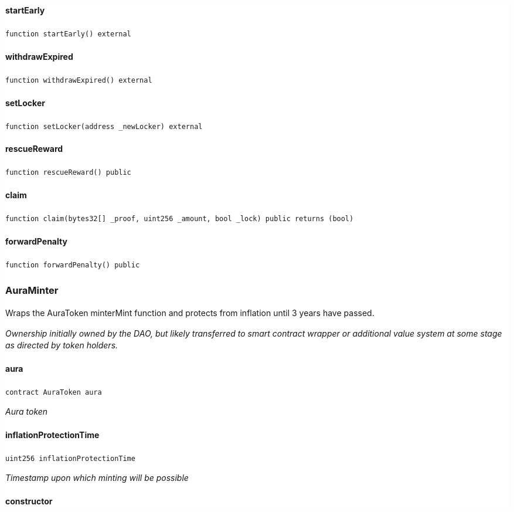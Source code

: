 #### startEarly

```solidity
function startEarly() external
```

#### withdrawExpired

```solidity
function withdrawExpired() external
```

#### setLocker

```solidity
function setLocker(address _newLocker) external
```

#### rescueReward

```solidity
function rescueReward() public
```

#### claim

```solidity
function claim(bytes32[] _proof, uint256 _amount, bool _lock) public returns (bool)
```

#### forwardPenalty

```solidity
function forwardPenalty() public
```

### AuraMinter

Wraps the AuraToken minterMint function and protects from inflation until 3 years have passed.

_Ownership initially owned by the DAO, but likely transferred to smart contract wrapper or additional value system at some stage as directed by token holders._

#### aura

```solidity
contract AuraToken aura
```

_Aura token_

#### inflationProtectionTime

```solidity
uint256 inflationProtectionTime
```

_Timestamp upon which minting will be possible_

#### constructor
